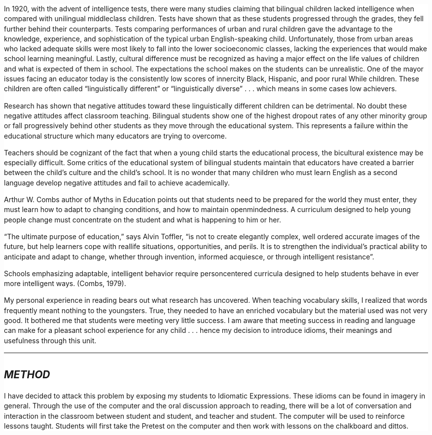   In 1920, with the advent of intelligence tests, there were many studies claiming that bilingual children lacked intelligence when compared with unilingual middleclass children. Tests have shown that as these students progressed through the grades, they fell further behind their counterparts. Tests comparing performances of urban and rural children gave the advantage to the knowledge, experience, and sophistication of the typical urban English-speaking child. Unfortunately, those from urban areas who lacked adequate skills were most likely to fall into the lower socioeconomic classes, lacking the experiences that would make school learning meaningful. Lastly, cultural difference must be recognized as having a major effect on the life values of children and what is expected of them in school. The expectations the school makes on the students can be unrealistic. One of the mayor issues facing an educator today is the consistently low scores of innercity Black, Hispanic, and poor rural While children. These children are often called “linguistically different” or “linguistically diverse” . . . which means in some cases low achievers.
 </p>
 <p>
  Research has shown that negative attitudes toward these linguistically different children can be detrimental. No doubt these negative attitudes affect classroom teaching. Bilingual students show one of the highest dropout rates of any other minority group or fall progressively behind other students as they move through the educational system. This represents a failure within the educational structure which many educators are trying to overcome.
 </p>
 <p>
  Teachers should be cognizant of the fact that when a young child starts the educational process, the bicultural existence may be especially difficult. Some critics of the educational system of bilingual students maintain that educators have created a barrier between the child’s culture and the child’s school. It is no wonder that many children who must learn English as a second language develop negative attitudes and fail to achieve academically.
 </p>
 <p>
  Arthur W. Combs author of Myths in Education points out that students need to be prepared for the world they must enter, they must learn how to adapt to changing conditions, and how to maintain openmindedness. A curriculum designed to help young people change must concentrate on the student and what is happening to him or her.
 </p>
 <p>
  “The ultimate purpose of education,” says Alvin Toffler, “is not to create elegantly complex, well ordered accurate images of the future, but help learners cope with reallife situations, opportunities, and perils. It is to strengthen the individual’s practical ability to anticipate and adapt to change, whether through invention, informed acquiesce, or through intelligent resistance”.
 </p>
 <p>
  Schools emphasizing adaptable, intelligent behavior require personcentered curricula designed to help students behave in ever more intelligent ways. (Combs, 1979).
 </p>
 <p>
  My personal experience in reading bears out what research has uncovered. When teaching vocabulary skills, I realized that words frequently meant nothing to the youngsters. True, they needed to have an enriched vocabulary but the material used was not very good. It bothered me that students were meeting very little success. I am aware that meeting success in reading and language can make for a pleasant school experience for any child . . . hence my decision to introduce idioms, their meanings and usefulness through this unit.
 </p>
<hr/>
 <h2>
  <i>
   METHOD
  </i>
 </h2>
 I have decided to attack this problem by exposing my students to Idiomatic Expressions. These idioms can be found in imagery in general. Through the use of the computer and the oral discussion approach to reading, there will be a lot of conversation and interaction in the classroom between student and student, and teacher and student. The computer will be used to reinforce lessons taught. Students will first take the Pretest on the computer and then work with lessons on the chalkboard and dittos.
 <p>